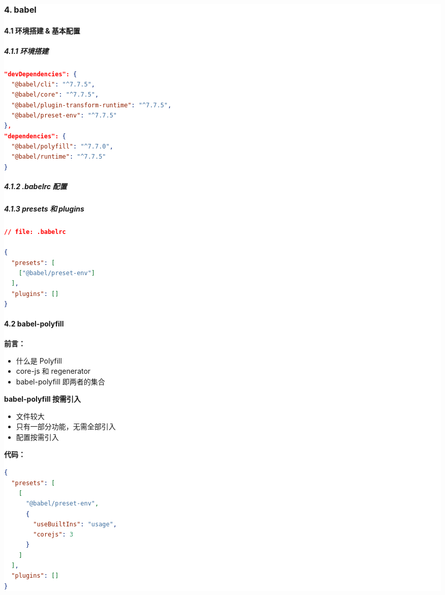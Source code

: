 ### 4. babel

#### 4.1 环境搭建 & 基本配置

##### 4.1.1 环境搭建

```json
"devDependencies": {
  "@babel/cli": "^7.7.5",
  "@babel/core": "^7.7.5",
  "@babel/plugin-transform-runtime": "^7.7.5",
  "@babel/preset-env": "^7.7.5"
},
"dependencies": {
  "@babel/polyfill": "^7.7.0",
  "@babel/runtime": "^7.7.5"
}
```

##### 4.1.2 .babelrc 配置

##### 4.1.3 presets 和 plugins

```json
// file: .babelrc

{
  "presets": [
    ["@babel/preset-env"]
  ],
  "plugins": []
}
```

#### 4.2 babel-polyfill

**前言：**

* 什么是 Polyfill
* core-js 和 regenerator
* babel-polyfill 即两者的集合

**babel-polyfill 按需引入**

* 文件较大
* 只有一部分功能，无需全部引入
* 配置按需引入

**代码：**

```json
{
  "presets": [
    [ 
      "@babel/preset-env",
      {
        "useBuiltIns": "usage",
        "corejs": 3
      }
    ]
  ],
  "plugins": []
}
```
